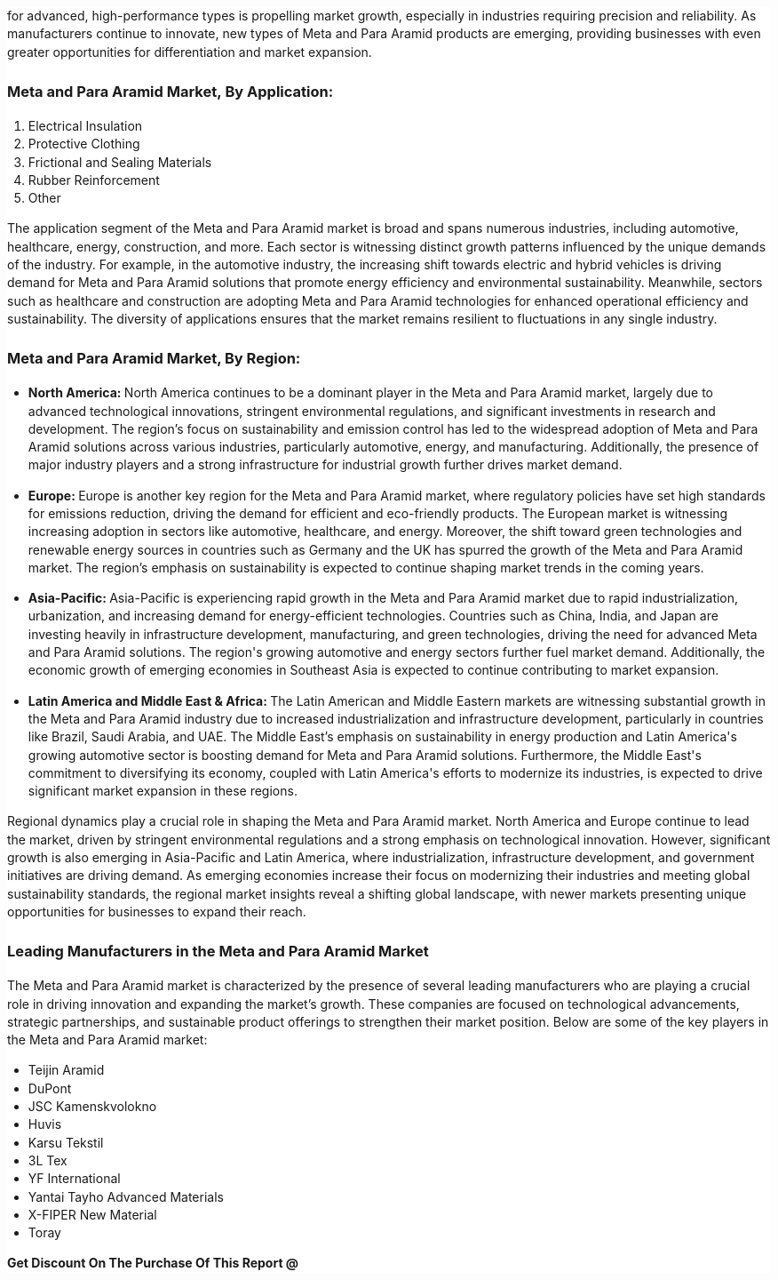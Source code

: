 for advanced, high-performance types is propelling market growth, especially in industries requiring precision and reliability. As manufacturers continue to innovate, new types of Meta and Para Aramid products are emerging, providing businesses with even greater opportunities for differentiation and market expansion.</p><h3>Meta and Para Aramid Market,&nbsp;By Application:</h3><ol><li>Electrical Insulation<li> Protective Clothing<li> Frictional and Sealing Materials<li> Rubber Reinforcement<li> Other</li></ol><p>The application segment of the Meta and Para Aramid market is broad and spans numerous industries, including automotive, healthcare, energy, construction, and more. Each sector is witnessing distinct growth patterns influenced by the unique demands of the industry. For example, in the automotive industry, the increasing shift towards electric and hybrid vehicles is driving demand for Meta and Para Aramid solutions that promote energy efficiency and environmental sustainability. Meanwhile, sectors such as healthcare and construction are adopting Meta and Para Aramid technologies for enhanced operational efficiency and sustainability. The diversity of applications ensures that the market remains resilient to fluctuations in any single industry.</p><h3>Meta and Para Aramid Market, By Region:</h3><ul><li><p><strong>North America:&nbsp;</strong>North America continues to be a dominant player in the Meta and Para Aramid market, largely due to advanced technological innovations, stringent environmental regulations, and significant investments in research and development. The region&rsquo;s focus on sustainability and emission control has led to the widespread adoption of Meta and Para Aramid solutions across various industries, particularly automotive, energy, and manufacturing. Additionally, the presence of major industry players and a strong infrastructure for industrial growth further drives market demand.</p></li><li><p><strong><strong>Europe:&nbsp;</strong></strong>Europe is another key region for the Meta and Para Aramid market, where regulatory policies have set high standards for emissions reduction, driving the demand for efficient and eco-friendly products. The European market is witnessing increasing adoption in sectors like automotive, healthcare, and energy. Moreover, the shift toward green technologies and renewable energy sources in countries such as Germany and the UK has spurred the growth of the Meta and Para Aramid market. The region&rsquo;s emphasis on sustainability is expected to continue shaping market trends in the coming years.</p></li><li><p><strong><strong>Asia-Pacific:&nbsp;</strong></strong>Asia-Pacific is experiencing rapid growth in the Meta and Para Aramid market due to rapid industrialization, urbanization, and increasing demand for energy-efficient technologies. Countries such as China, India, and Japan are investing heavily in infrastructure development, manufacturing, and green technologies, driving the need for advanced Meta and Para Aramid solutions. The region's growing automotive and energy sectors further fuel market demand. Additionally, the economic growth of emerging economies in Southeast Asia is expected to continue contributing to market expansion.</p></li><li><p><strong><strong>Latin America and Middle East &amp; Africa:&nbsp;</strong></strong>The Latin American and Middle Eastern markets are witnessing substantial growth in the Meta and Para Aramid industry due to increased industrialization and infrastructure development, particularly in countries like Brazil, Saudi Arabia, and UAE. The Middle East&rsquo;s emphasis on sustainability in energy production and Latin America's growing automotive sector is boosting demand for Meta and Para Aramid solutions. Furthermore, the Middle East's commitment to diversifying its economy, coupled with Latin America's efforts to modernize its industries, is expected to drive significant market expansion in these regions.</p></li></ul><p>Regional dynamics play a crucial role in shaping the Meta and Para Aramid market. North America and Europe continue to lead the market, driven by stringent environmental regulations and a strong emphasis on technological innovation. However, significant growth is also emerging in Asia-Pacific and Latin America, where industrialization, infrastructure development, and government initiatives are driving demand. As emerging economies increase their focus on modernizing their industries and meeting global sustainability standards, the regional market insights reveal a shifting global landscape, with newer markets presenting unique opportunities for businesses to expand their reach.</p><h3><strong>Leading Manufacturers in the Meta and Para Aramid Market</strong></h3><p>The Meta and Para Aramid market is characterized by the presence of several leading manufacturers who are playing a crucial role in driving innovation and expanding the market&rsquo;s growth. These companies are focused on technological advancements, strategic partnerships, and sustainable product offerings to strengthen their market position. Below are some of the key players in the Meta and Para Aramid market:</p></div><div class="article-main__content" data-test-id="publishing-text-block"><ul><li><span class="">Teijin Aramid<li> DuPont<li> JSC Kamenskvolokno<li> Huvis<li> Karsu Tekstil<li> 3L Tex<li> YF International<li> Yantai Tayho Advanced Materials<li> X-FIPER New Material<li> Toray</span></li></ul></div><div class="article-main__content" data-test-id="publishing-text-block"><p><span class="font-[700]"><strong>Get Discount On The Purchase Of This Report @</strong>